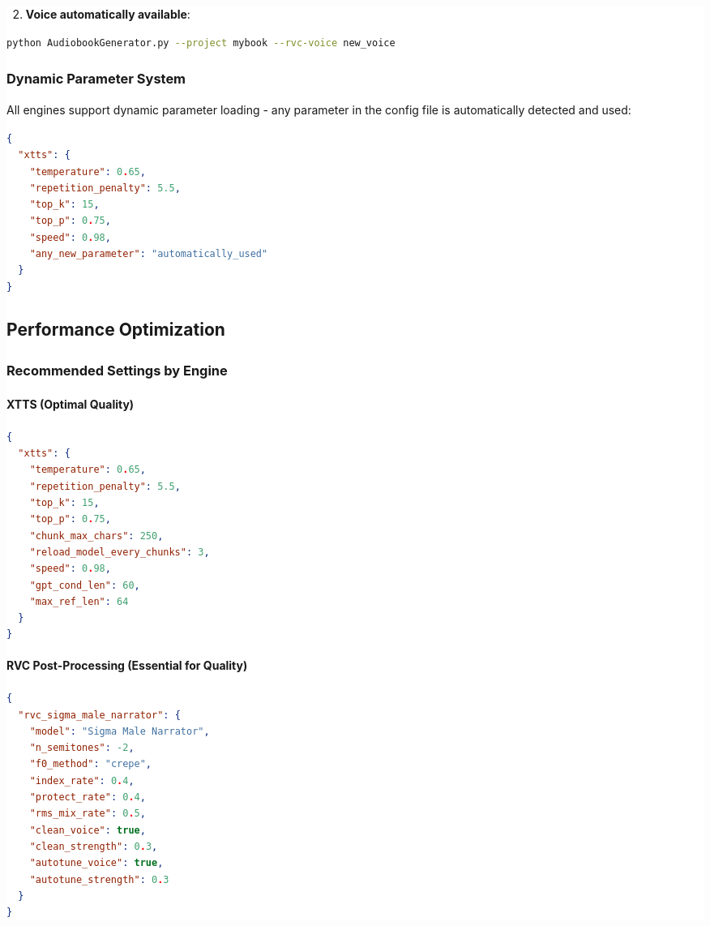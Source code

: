 2. **Voice automatically available**:
```bash
python AudiobookGenerator.py --project mybook --rvc-voice new_voice
```

### Dynamic Parameter System

All engines support dynamic parameter loading - any parameter in the config file is automatically detected and used:

```json
{
  "xtts": {
    "temperature": 0.65,
    "repetition_penalty": 5.5,
    "top_k": 15,
    "top_p": 0.75,
    "speed": 0.98,
    "any_new_parameter": "automatically_used"
  }
}
```

## Performance Optimization

### Recommended Settings by Engine

#### XTTS (Optimal Quality)
```json
{
  "xtts": {
    "temperature": 0.65,
    "repetition_penalty": 5.5,
    "top_k": 15,
    "top_p": 0.75,
    "chunk_max_chars": 250,
    "reload_model_every_chunks": 3,
    "speed": 0.98,
    "gpt_cond_len": 60,
    "max_ref_len": 64
  }
}
```

#### RVC Post-Processing (Essential for Quality)
```json
{
  "rvc_sigma_male_narrator": {
    "model": "Sigma Male Narrator",
    "n_semitones": -2,
    "f0_method": "crepe",
    "index_rate": 0.4,
    "protect_rate": 0.4,
    "rms_mix_rate": 0.5,
    "clean_voice": true,
    "clean_strength": 0.3,
    "autotune_voice": true,
    "autotune_strength": 0.3
  }
}
```
